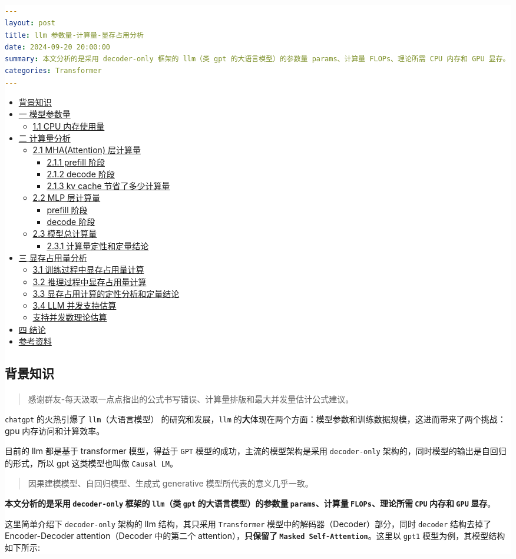 ```yaml
---
layout: post
title: llm 参数量-计算量-显存占用分析
date: 2024-09-20 20:00:00
summary: 本文分析的是采用 decoder-only 框架的 llm（类 gpt 的大语言模型）的参数量 params、计算量 FLOPs、理论所需 CPU 内存和 GPU 显存。
categories: Transformer
---
```


- [背景知识](#背景知识)
- [一 模型参数量](#一-模型参数量)
	- [1.1 CPU 内存使用量](#11-cpu-内存使用量)
- [二 计算量分析](#二-计算量分析)
	- [2.1 MHA(Attention) 层计算量](#21-mhaattention-层计算量)
		- [2.1.1 prefill 阶段](#211-prefill-阶段)
		- [2.1.2 decode 阶段](#212-decode-阶段)
		- [2.1.3 kv cache 节省了多少计算量](#213-kv-cache-节省了多少计算量)
	- [2.2 MLP 层计算量](#22-mlp-层计算量)
		- [prefill 阶段](#prefill-阶段)
		- [decode 阶段](#decode-阶段)
	- [2.3 模型总计算量](#23-模型总计算量)
		- [2.3.1 计算量定性和定量结论](#231-计算量定性和定量结论)
- [三 显存占用量分析](#三-显存占用量分析)
	- [3.1 训练过程中显存占用量计算](#31-训练过程中显存占用量计算)
	- [3.2 推理过程中显存占用量计算](#32-推理过程中显存占用量计算)
	- [3.3 显存占用计算的定性分析和定量结论](#33-显存占用计算的定性分析和定量结论)
	- [3.4 LLM 并发支持估算](#34-llm-并发支持估算)
	- [支持并发数理论估算](#支持并发数理论估算)
- [四 结论](#四-结论)
- [参考资料](#参考资料)

## 背景知识
> 感谢群友-每天汲取一点点指出的公式书写错误、计算量排版和最大并发量估计公式建议。

`chatgpt` 的火热引爆了 `llm`（大语言模型） 的研究和发展，`llm` 的**大**体现在两个方面：模型参数和训练数据规模，这进而带来了两个挑战：gpu 内存访问和计算效率。

目前的 llm 都是基于 transformer 模型，得益于 `GPT` 模型的成功，主流的模型架构是采用 `decoder-only` 架构的，同时模型的输出是自回归的形式，所以 gpt 这类模型也叫做 `Causal LM`。
> 因果建模模型、自回归模型、生成式 generative 模型所代表的意义几乎一致。

**本文分析的是采用 `decoder-only` 框架的 `llm`（类 `gpt` 的大语言模型）的参数量 `params`、计算量 `FLOPs`、理论所需 `CPU` 内存和 `GPU` 显存**。

这里简单介绍下 `decoder-only` 架构的 llm 结构，其只采用 `Transformer` 模型中的解码器（Decoder）部分，同时 `decoder` 结构去掉了 Encoder-Decoder attention（Decoder 中的第二个 attention），**只保留了 `Masked Self-Attention`**。这里以 `gpt1` 模型为例，其模型结构如下所示:

<center>
